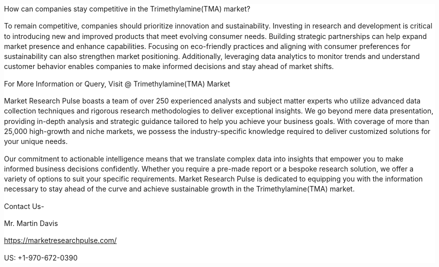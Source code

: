 How can companies stay competitive in the Trimethylamine(TMA) market?

To remain competitive, companies should prioritize innovation and sustainability. Investing in research and development is critical to introducing new and improved products that meet evolving consumer needs. Building strategic partnerships can help expand market presence and enhance capabilities. Focusing on eco-friendly practices and aligning with consumer preferences for sustainability can also strengthen market positioning. Additionally, leveraging data analytics to monitor trends and understand customer behavior enables companies to make informed decisions and stay ahead of market shifts.

For More Information or Query, Visit @ Trimethylamine(TMA) Market

Market Research Pulse boasts a team of over 250 experienced analysts and subject matter experts who utilize advanced data collection techniques and rigorous research methodologies to deliver exceptional insights. We go beyond mere data presentation, providing in-depth analysis and strategic guidance tailored to help you achieve your business goals. With coverage of more than 25,000 high-growth and niche markets, we possess the industry-specific knowledge required to deliver customized solutions for your unique needs.

Our commitment to actionable intelligence means that we translate complex data into insights that empower you to make informed business decisions confidently. Whether you require a pre-made report or a bespoke research solution, we offer a variety of options to suit your specific requirements. Market Research Pulse is dedicated to equipping you with the information necessary to stay ahead of the curve and achieve sustainable growth in the Trimethylamine(TMA) market.

Contact Us-

Mr. Martin Davis

https://marketresearchpulse.com/

US: +1-970-672-0390
